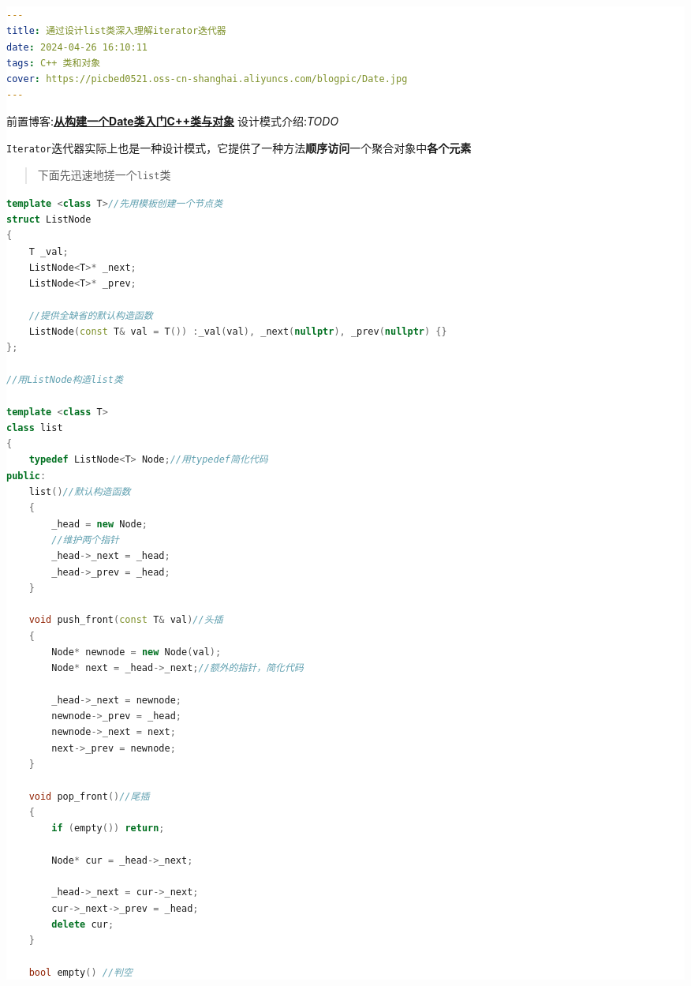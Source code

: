 ```yaml
---
title: 通过设计list类深入理解iterator迭代器
date: 2024-04-26 16:10:11
tags: C++ 类和对象
cover: https://picbed0521.oss-cn-shanghai.aliyuncs.com/blogpic/Date.jpg
---
```


前置博客:**[从构建一个Date类入门C++类与对象](https://www.supdriver.top/2023/12/07/cpp-class/ '点击跳转')**
设计模式介绍:*TODO*

`Iterator`迭代器实际上也是一种设计模式，它提供了一种方法**顺序访问**一个聚合对象中**各个元素**

>下面先迅速地搓一个`list`类
```C++
template <class T>//先用模板创建一个节点类
struct ListNode
{
	T _val;
	ListNode<T>* _next;
	ListNode<T>* _prev;

	//提供全缺省的默认构造函数
	ListNode(const T& val = T()) :_val(val), _next(nullptr), _prev(nullptr) {}
};

//用ListNode构造list类

template <class T>
class list
{
	typedef ListNode<T> Node;//用typedef简化代码
public:
	list()//默认构造函数
	{
		_head = new Node;
		//维护两个指针
		_head->_next = _head;
		_head->_prev = _head;
	}

	void push_front(const T& val)//头插
	{
		Node* newnode = new Node(val);
		Node* next = _head->_next;//额外的指针，简化代码

		_head->_next = newnode;
		newnode->_prev = _head;
		newnode->_next = next;
		next->_prev = newnode;
	}

	void pop_front()//尾插
	{
		if (empty()) return;

		Node* cur = _head->_next;
		
		_head->_next = cur->_next;
		cur->_next->_prev = _head;
		delete cur;
	}

	bool empty() //判空
```